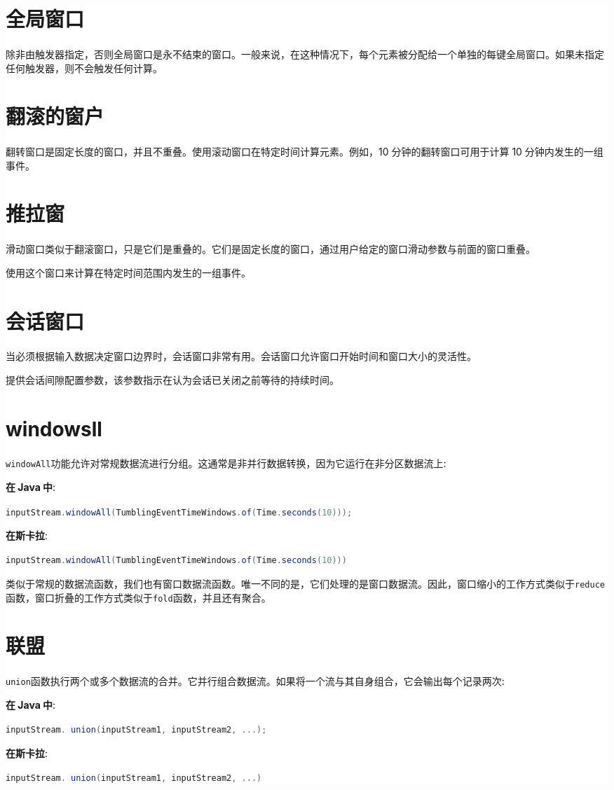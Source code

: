 # 全局窗口

除非由触发器指定，否则全局窗口是永不结束的窗口。一般来说，在这种情况下，每个元素被分配给一个单独的每键全局窗口。如果未指定任何触发器，则不会触发任何计算。

# 翻滚的窗户

翻转窗口是固定长度的窗口，并且不重叠。使用滚动窗口在特定时间计算元素。例如，10 分钟的翻转窗口可用于计算 10 分钟内发生的一组事件。

# 推拉窗

滑动窗口类似于翻滚窗口，只是它们是重叠的。它们是固定长度的窗口，通过用户给定的窗口滑动参数与前面的窗口重叠。

使用这个窗口来计算在特定时间范围内发生的一组事件。

# 会话窗口

当必须根据输入数据决定窗口边界时，会话窗口非常有用。会话窗口允许窗口开始时间和窗口大小的灵活性。

提供会话间隙配置参数，该参数指示在认为会话已关闭之前等待的持续时间。

# windowsll

`windowAll`功能允许对常规数据流进行分组。这通常是非并行数据转换，因为它运行在非分区数据流上:

**在 Java 中**:

```scala
inputStream.windowAll(TumblingEventTimeWindows.of(Time.seconds(10)));
```

**在斯卡拉**:

```scala
inputStream.windowAll(TumblingEventTimeWindows.of(Time.seconds(10)))
```

类似于常规的数据流函数，我们也有窗口数据流函数。唯一不同的是，它们处理的是窗口数据流。因此，窗口缩小的工作方式类似于`reduce`函数，窗口折叠的工作方式类似于`fold`函数，并且还有聚合。

# 联盟

`union`函数执行两个或多个数据流的合并。它并行组合数据流。如果将一个流与其自身组合，它会输出每个记录两次:

**在 Java 中**:

```scala
inputStream. union(inputStream1, inputStream2, ...);
```

**在斯卡拉**:

```scala
inputStream. union(inputStream1, inputStream2, ...)
```
